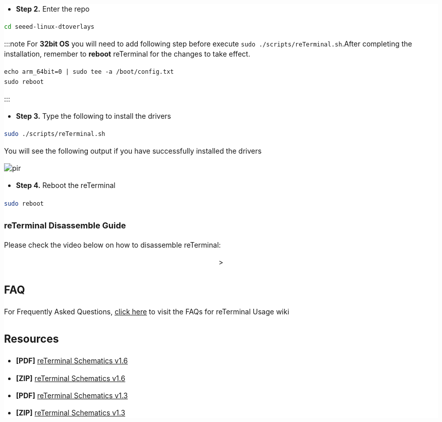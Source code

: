 - **Step 2.** Enter the repo

```sh
cd seeed-linux-dtoverlays
```

:::note
For **32bit OS** you will need to add following step before execute `sudo ./scripts/reTerminal.sh`.After completing the installation, remember to **reboot** reTerminal for the changes to take effect.
```
echo arm_64bit=0 | sudo tee -a /boot/config.txt
sudo reboot
```
:::

- **Step 3.** Type the following to install the drivers

```sh
sudo ./scripts/reTerminal.sh
```

You will see the following output if you have successfully installed the drivers

<p style={{textAlign: 'center'}}><img src="http://files.seeedstudio.com/wiki/ReTerminal/driver-success.png" alt="pir" width="1000" height="auto"/></p>

- **Step 4.** Reboot the reTerminal

```sh
sudo reboot
```

### reTerminal Disassemble Guide

Please check the video below on how to disassemble reTerminal:

<p align="center"><iframe width="800" height="500" src="https://www.youtube.com/embed/hAfdb603emw" title="YouTube video player" frameborder="0" allow="accelerometer; autoplay; clipboard-write; encrypted-media; gyroscope; picture-in-picture" allowfullscreen></iframe>></p>

## FAQ

For Frequently Asked Questions, [click here](https://wiki.seeedstudio.com/reTerminal-FAQ) to visit the FAQs for reTerminal Usage wiki

## Resources

- **[PDF]** [reTerminal Schematics v1.6](https://files.seeedstudio.com/wiki/ReTerminal/reTerminal-v1.6_SCH.pdf)

- **[ZIP]** [reTerminal Schematics v1.6](https://files.seeedstudio.com/wiki/ReTerminal/reTerminal-v1.6_SCH.zip)

- **[PDF]** [reTerminal Schematics v1.3](https://files.seeedstudio.com/wiki/ReTerminal/reTerminal-v1.3_SCH.pdf)

- **[ZIP]** [reTerminal Schematics v1.3](https://files.seeedstudio.com/wiki/ReTerminal/reTerminal-v1.3_SCH.zip)
